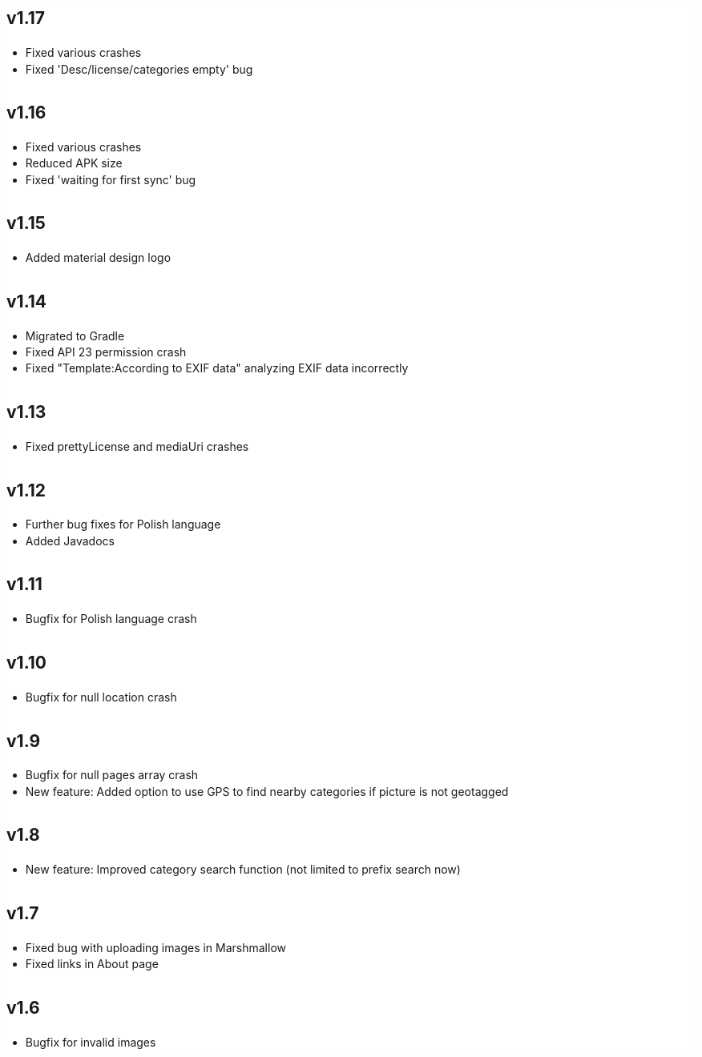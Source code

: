 ## v1.17
- Fixed various crashes
- Fixed 'Desc/license/categories empty' bug

## v1.16
- Fixed various crashes
- Reduced APK size
- Fixed 'waiting for first sync' bug

## v1.15
- Added material design logo

## v1.14
- Migrated to Gradle
- Fixed API 23 permission crash
- Fixed "Template:According to EXIF data" analyzing EXIF data incorrectly

## v1.13
- Fixed prettyLicense and mediaUri crashes

## v1.12
- Further bug fixes for Polish language
- Added Javadocs

## v1.11
- Bugfix for Polish language crash

## v1.10
- Bugfix for null location crash

## v1.9
- Bugfix for null pages array crash
- New feature: Added option to use GPS to find nearby categories if picture is not geotagged

## v1.8
- New feature: Improved category search function (not limited to prefix search now)

## v1.7
- Fixed bug with uploading images in Marshmallow
- Fixed links in About page

## v1.6
- Bugfix for invalid images
